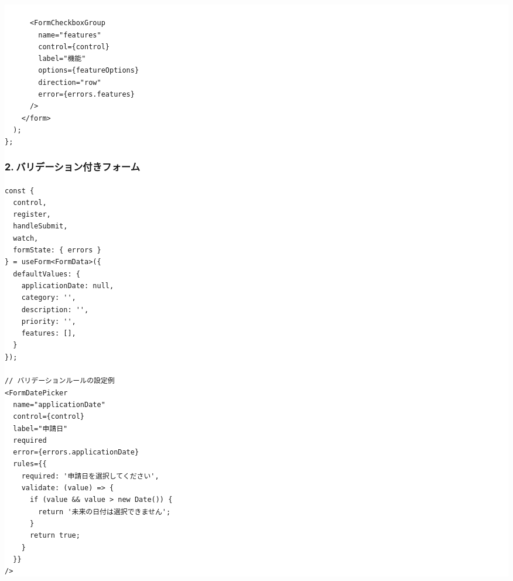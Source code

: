 ```tsx
      
      <FormCheckboxGroup
        name="features"
        control={control}
        label="機能"
        options={featureOptions}
        direction="row"
        error={errors.features}
      />
    </form>
  );
};
```

### 2. バリデーション付きフォーム
```tsx
const { 
  control, 
  register, 
  handleSubmit, 
  watch, 
  formState: { errors } 
} = useForm<FormData>({
  defaultValues: {
    applicationDate: null,
    category: '',
    description: '',
    priority: '',
    features: [],
  }
});

// バリデーションルールの設定例
<FormDatePicker
  name="applicationDate"
  control={control}
  label="申請日"
  required
  error={errors.applicationDate}
  rules={{
    required: '申請日を選択してください',
    validate: (value) => {
      if (value && value > new Date()) {
        return '未来の日付は選択できません';
      }
      return true;
    }
  }}
/>
```
